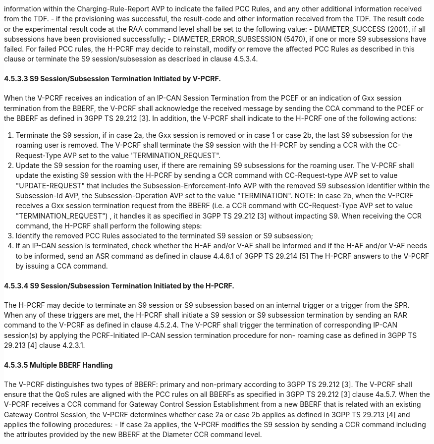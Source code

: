 information within the Charging-Rule-Report AVP to indicate the failed PCC
Rules, and any other additional information received from the TDF.
\- if the provisioning was successful, the result-code and other information
received from the TDF.
The result code or the experimental result code at the RAA command level shall
be set to the following value:
\- DIAMETER_SUCCESS (2001), if all subsessions have been provisioned
successfully;
\- DIAMETER_ERROR_SUBSESSION (5470), if one or more S9 subsessions have
failed.
For failed PCC rules, the H-PCRF may decide to reinstall, modify or remove the
affected PCC Rules as described in this clause or terminate the S9
session/subsession as described in clause 4.5.3.4.
#### 4.5.3.3 S9 Session/Subsession Termination Initiated by V-PCRF.
When the V-PCRF receives an indication of an IP-CAN Session Termination from
the PCEF or an indication of Gxx session termination from the BBERF, the
V-PCRF shall acknowledge the received message by sending the CCA command to
the PCEF or the BBERF as defined in 3GPP TS 29.212 [3]. In addition, the
V-PCRF shall indicate to the H-PCRF one of the following actions:
1) Terminate the S9 session, if in case 2a, the Gxx session is removed or in
case 1 or case 2b, the last S9 subsession for the roaming user is removed. The
V-PCRF shall terminate the S9 session with the H-PCRF by sending a CCR with
the CC-Request-Type AVP set to the value 'TERMINATION_REQUEST".
2) Update the S9 session for the roaming user, if there are remaining S9
subsessions for the roaming user. The V-PCRF shall update the existing S9
session with the H-PCRF by sending a CCR command with CC-Request-type AVP set
to value "UPDATE-REQUEST" that includes the Subsession-Enforcement-Info AVP
with the removed S9 subsession identifier within the Subsession-Id AVP, the
Subsession-Operation AVP set to the value "TERMINATION".
NOTE: In case 2b, when the V-PCRF receives a Gxx session termination request
from the BBERF (i.e. a CCR command with CC-Request-Type AVP set to value
"TERMINATION_REQUEST") , it handles it as specified in 3GPP TS 29.212 [3]
without impacting S9.
When receiving the CCR command, the H-PCRF shall perform the following steps:
1) Identify the removed PCC Rules associated to the terminated S9 session or
S9 subsession;
2) If an IP-CAN session is terminated, check whether the H-AF and/or V-AF
shall be informed and if the H-AF and/or V-AF needs to be informed, send an
ASR command as defined in clause 4.4.6.1 of 3GPP TS 29.214 [5]
The H-PCRF answers to the V-PCRF by issuing a CCA command.
#### 4.5.3.4 S9 Session/Subsession Termination Initiated by the H-PCRF.
The H-PCRF may decide to terminate an S9 session or S9 subsession based on an
internal trigger or a trigger from the SPR. When any of these triggers are
met, the H-PCRF shall initiate a S9 session or S9 subsession termination by
sending an RAR command to the V-PCRF as defined in clause 4.5.2.4.
The V-PCRF shall trigger the termination of corresponding IP-CAN session(s) by
applying the PCRF-Initiated IP-CAN session termination procedure for non-
roaming case as defined in 3GPP TS 29.213 [4] clause 4.2.3.1.
#### 4.5.3.5 Multiple BBERF Handling
The V-PCRF distinguishes two types of BBERF: primary and non-primary according
to 3GPP TS 29.212 [3].
The V-PCRF shall ensure that the QoS rules are aligned with the PCC rules on
all BBERFs as specified in 3GPP TS 29.212 [3] clause 4a.5.7.
When the V-PCRF receives a CCR command for Gateway Control Session
Establishment from a new BBERF that is related with an existing Gateway
Control Session, the V-PCRF determines whether case 2a or case 2b applies as
defined in 3GPP TS 29.213 [4] and applies the following procedures:
\- If case 2a applies, the V-PCRF modifies the S9 session by sending a CCR
command including the attributes provided by the new BBERF at the Diameter CCR
command level.